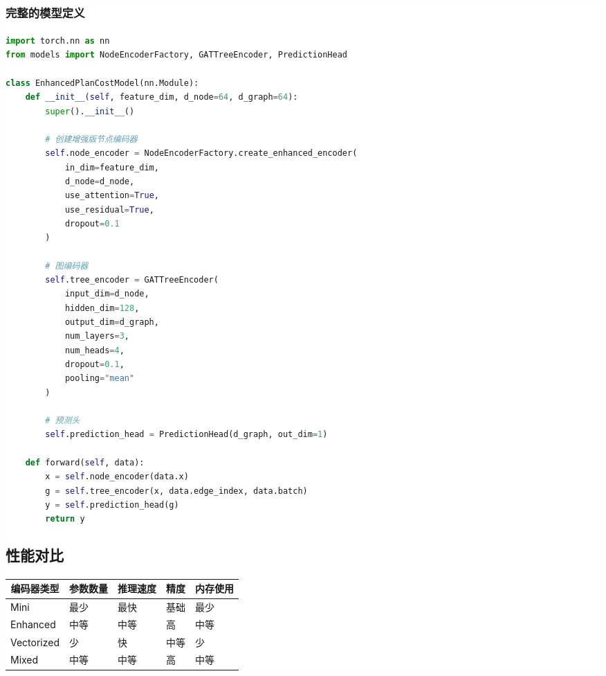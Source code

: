 ### 完整的模型定义

```python
import torch.nn as nn
from models import NodeEncoderFactory, GATTreeEncoder, PredictionHead

class EnhancedPlanCostModel(nn.Module):
    def __init__(self, feature_dim, d_node=64, d_graph=64):
        super().__init__()
        
        # 创建增强版节点编码器
        self.node_encoder = NodeEncoderFactory.create_enhanced_encoder(
            in_dim=feature_dim,
            d_node=d_node,
            use_attention=True,
            use_residual=True,
            dropout=0.1
        )
        
        # 图编码器
        self.tree_encoder = GATTreeEncoder(
            input_dim=d_node,
            hidden_dim=128,
            output_dim=d_graph,
            num_layers=3,
            num_heads=4,
            dropout=0.1,
            pooling="mean"
        )
        
        # 预测头
        self.prediction_head = PredictionHead(d_graph, out_dim=1)
    
    def forward(self, data):
        x = self.node_encoder(data.x)
        g = self.tree_encoder(x, data.edge_index, data.batch)
        y = self.prediction_head(g)
        return y
```

## 性能对比

| 编码器类型 | 参数数量 | 推理速度 | 精度 | 内存使用 |
|-----------|----------|----------|------|----------|
| Mini      | 最少     | 最快     | 基础 | 最少     |
| Enhanced  | 中等     | 中等     | 高   | 中等     |
| Vectorized| 少       | 快       | 中等 | 少       |
| Mixed     | 中等     | 中等     | 高   | 中等     |
